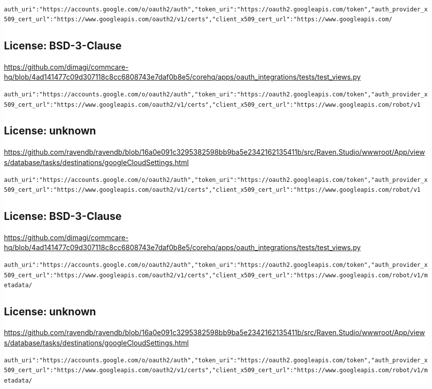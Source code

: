 ```
auth_uri":"https://accounts.google.com/o/oauth2/auth","token_uri":"https://oauth2.googleapis.com/token","auth_provider_x509_cert_url":"https://www.googleapis.com/oauth2/v1/certs","client_x509_cert_url":"https://www.googleapis.com/
```


## License: BSD-3-Clause
https://github.com/dimagi/commcare-hq/blob/4ad141477c09d307118c8cc6808743e7daf0b8e5/corehq/apps/oauth_integrations/tests/test_views.py

```
auth_uri":"https://accounts.google.com/o/oauth2/auth","token_uri":"https://oauth2.googleapis.com/token","auth_provider_x509_cert_url":"https://www.googleapis.com/oauth2/v1/certs","client_x509_cert_url":"https://www.googleapis.com/robot/v1
```


## License: unknown
https://github.com/ravendb/ravendb/blob/16a0e091c3295382598bb9ba5e2342162135411b/src/Raven.Studio/wwwroot/App/views/database/tasks/destinations/googleCloudSettings.html

```
auth_uri":"https://accounts.google.com/o/oauth2/auth","token_uri":"https://oauth2.googleapis.com/token","auth_provider_x509_cert_url":"https://www.googleapis.com/oauth2/v1/certs","client_x509_cert_url":"https://www.googleapis.com/robot/v1
```


## License: BSD-3-Clause
https://github.com/dimagi/commcare-hq/blob/4ad141477c09d307118c8cc6808743e7daf0b8e5/corehq/apps/oauth_integrations/tests/test_views.py

```
auth_uri":"https://accounts.google.com/o/oauth2/auth","token_uri":"https://oauth2.googleapis.com/token","auth_provider_x509_cert_url":"https://www.googleapis.com/oauth2/v1/certs","client_x509_cert_url":"https://www.googleapis.com/robot/v1/metadata/
```


## License: unknown
https://github.com/ravendb/ravendb/blob/16a0e091c3295382598bb9ba5e2342162135411b/src/Raven.Studio/wwwroot/App/views/database/tasks/destinations/googleCloudSettings.html

```
auth_uri":"https://accounts.google.com/o/oauth2/auth","token_uri":"https://oauth2.googleapis.com/token","auth_provider_x509_cert_url":"https://www.googleapis.com/oauth2/v1/certs","client_x509_cert_url":"https://www.googleapis.com/robot/v1/metadata/
```

